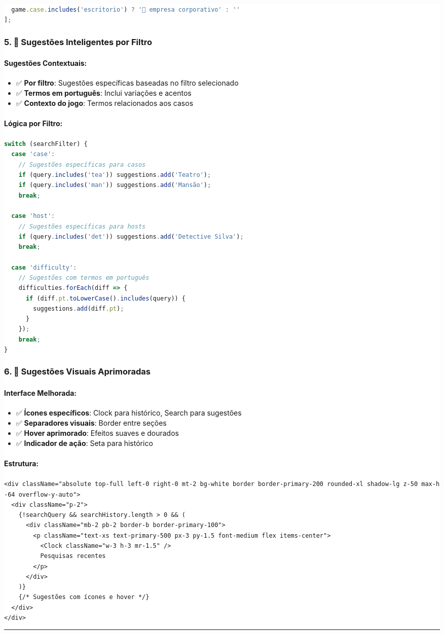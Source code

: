 ```typescript
  game.case.includes('escritorio') ? '🏢 empresa corporativo' : ''
];
```

### **5. 🎯 Sugestões Inteligentes por Filtro**

#### **Sugestões Contextuais:**
- ✅ **Por filtro**: Sugestões específicas baseadas no filtro selecionado
- ✅ **Termos em português**: Inclui variações e acentos
- ✅ **Contexto do jogo**: Termos relacionados aos casos

#### **Lógica por Filtro:**
```typescript
switch (searchFilter) {
  case 'case':
    // Sugestões específicas para casos
    if (query.includes('tea')) suggestions.add('Teatro');
    if (query.includes('man')) suggestions.add('Mansão');
    break;
    
  case 'host':
    // Sugestões específicas para hosts
    if (query.includes('det')) suggestions.add('Detective Silva');
    break;
    
  case 'difficulty':
    // Sugestões com termos em português
    difficulties.forEach(diff => {
      if (diff.pt.toLowerCase().includes(query)) {
        suggestions.add(diff.pt);
      }
    });
    break;
}
```

### **6. 🎪 Sugestões Visuais Aprimoradas**

#### **Interface Melhorada:**
- ✅ **Ícones específicos**: Clock para histórico, Search para sugestões
- ✅ **Separadores visuais**: Border entre seções
- ✅ **Hover aprimorado**: Efeitos suaves e dourados
- ✅ **Indicador de ação**: Seta para histórico

#### **Estrutura:**
```tsx
<div className="absolute top-full left-0 right-0 mt-2 bg-white border border-primary-200 rounded-xl shadow-lg z-50 max-h-64 overflow-y-auto">
  <div className="p-2">
    {!searchQuery && searchHistory.length > 0 && (
      <div className="mb-2 pb-2 border-b border-primary-100">
        <p className="text-xs text-primary-500 px-3 py-1.5 font-medium flex items-center">
          <Clock className="w-3 h-3 mr-1.5" />
          Pesquisas recentes
        </p>
      </div>
    )}
    {/* Sugestões com ícones e hover */}
  </div>
</div>
```

---